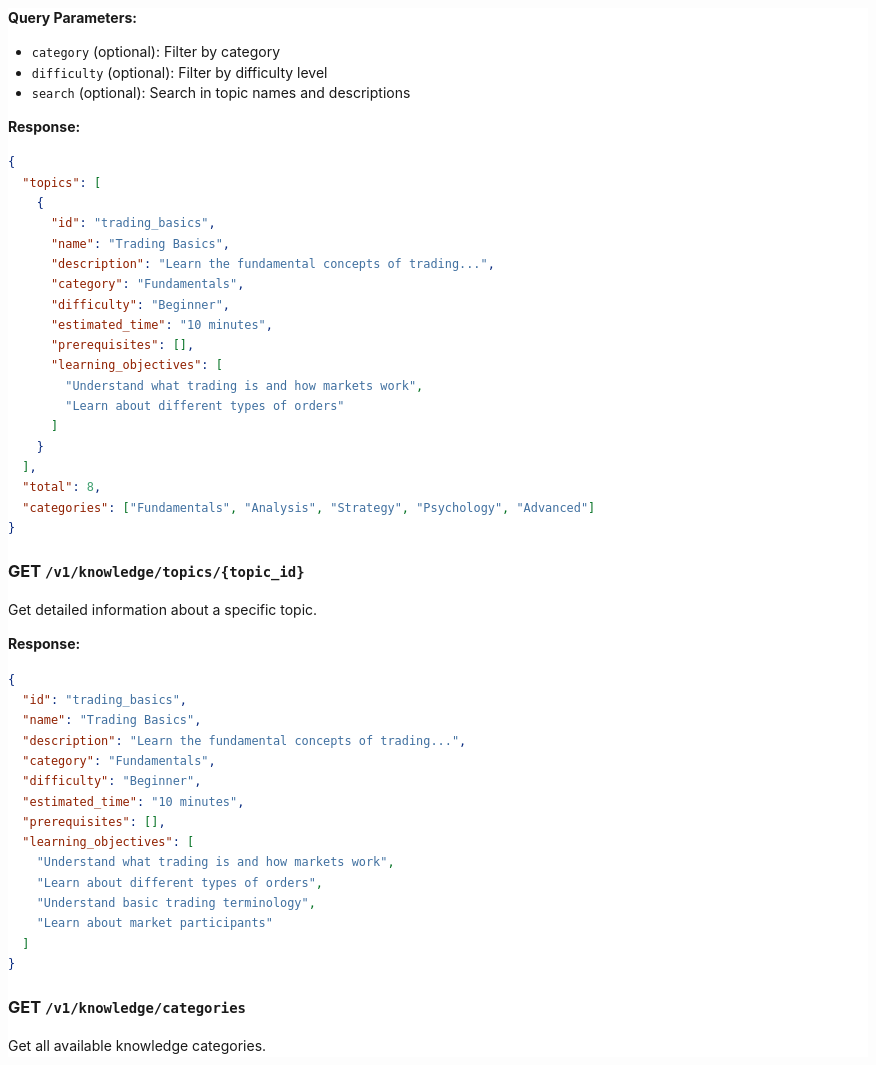 **Query Parameters:**
- `category` (optional): Filter by category
- `difficulty` (optional): Filter by difficulty level
- `search` (optional): Search in topic names and descriptions

**Response:**
```json
{
  "topics": [
    {
      "id": "trading_basics",
      "name": "Trading Basics",
      "description": "Learn the fundamental concepts of trading...",
      "category": "Fundamentals",
      "difficulty": "Beginner",
      "estimated_time": "10 minutes",
      "prerequisites": [],
      "learning_objectives": [
        "Understand what trading is and how markets work",
        "Learn about different types of orders"
      ]
    }
  ],
  "total": 8,
  "categories": ["Fundamentals", "Analysis", "Strategy", "Psychology", "Advanced"]
}
```

### GET `/v1/knowledge/topics/{topic_id}`
Get detailed information about a specific topic.

**Response:**
```json
{
  "id": "trading_basics",
  "name": "Trading Basics",
  "description": "Learn the fundamental concepts of trading...",
  "category": "Fundamentals",
  "difficulty": "Beginner",
  "estimated_time": "10 minutes",
  "prerequisites": [],
  "learning_objectives": [
    "Understand what trading is and how markets work",
    "Learn about different types of orders",
    "Understand basic trading terminology",
    "Learn about market participants"
  ]
}
```

### GET `/v1/knowledge/categories`
Get all available knowledge categories.
